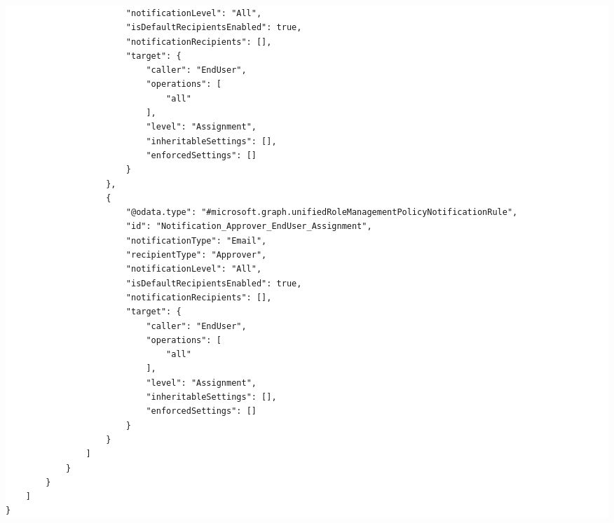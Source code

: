 ``` http
                        "notificationLevel": "All",
                        "isDefaultRecipientsEnabled": true,
                        "notificationRecipients": [],
                        "target": {
                            "caller": "EndUser",
                            "operations": [
                                "all"
                            ],
                            "level": "Assignment",
                            "inheritableSettings": [],
                            "enforcedSettings": []
                        }
                    },
                    {
                        "@odata.type": "#microsoft.graph.unifiedRoleManagementPolicyNotificationRule",
                        "id": "Notification_Approver_EndUser_Assignment",
                        "notificationType": "Email",
                        "recipientType": "Approver",
                        "notificationLevel": "All",
                        "isDefaultRecipientsEnabled": true,
                        "notificationRecipients": [],
                        "target": {
                            "caller": "EndUser",
                            "operations": [
                                "all"
                            ],
                            "level": "Assignment",
                            "inheritableSettings": [],
                            "enforcedSettings": []
                        }
                    }
                ]
            }
        }
    ]
}
```
